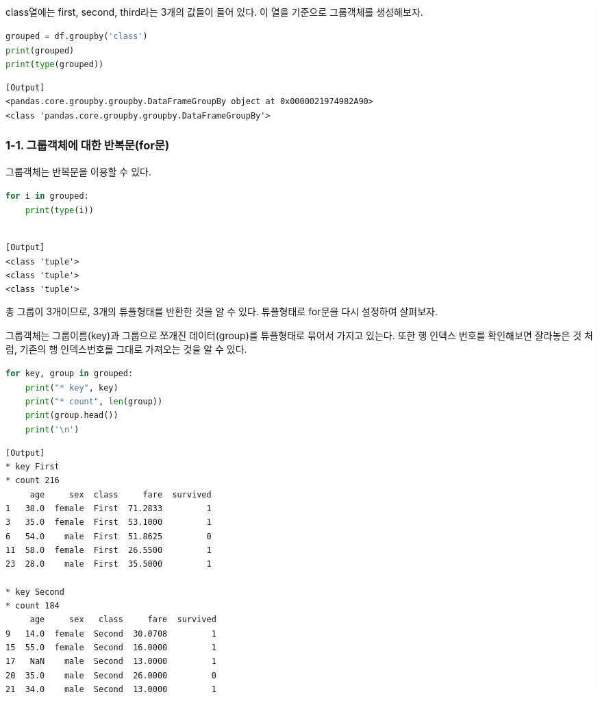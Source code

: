 
class열에는 first, second, third라는 3개의 값들이 들어 있다. 이 열을 기준으로 그룹객체를 생성해보자.  

```python
grouped = df.groupby('class')
print(grouped)
print(type(grouped))
```
	[Output]
    <pandas.core.groupby.groupby.DataFrameGroupBy object at 0x0000021974982A90>
    <class 'pandas.core.groupby.groupby.DataFrameGroupBy'>
    
### 1-1. 그룹객체에 대한 반복문(for문)  

그룹객체는 반복문을 이용할 수 있다.  

```python
for i in grouped:
    print(type(i))
    
```
	[Output]
    <class 'tuple'>
    <class 'tuple'>
    <class 'tuple'>
    
총 그룹이 3개이므로, 3개의 튜플형태를 반환한 것을 알 수 있다. 튜플형태로 for문을 다시 설정하여 살펴보자.  


그룹객체는 그룹이름(key)과 그룹으로 쪼개진 데이터(group)를 튜플형태로 묶어서 가지고 있는다. 
또한 행 인덱스 번호를 확인해보면 잘라놓은 것 처럼, 기존의 행 인덱스번호를 그대로 가져오는 것을 알 수 있다.  

```python
for key, group in grouped:
    print("* key", key)
    print("* count", len(group))
    print(group.head())
    print('\n')
```
	[Output]
    * key First
    * count 216
         age     sex  class     fare  survived
    1   38.0  female  First  71.2833         1
    3   35.0  female  First  53.1000         1
    6   54.0    male  First  51.8625         0
    11  58.0  female  First  26.5500         1
    23  28.0    male  First  35.5000         1
    
    * key Second
    * count 184
         age     sex   class     fare  survived
    9   14.0  female  Second  30.0708         1
    15  55.0  female  Second  16.0000         1
    17   NaN    male  Second  13.0000         1
    20  35.0    male  Second  26.0000         0
    21  34.0    male  Second  13.0000         1
    